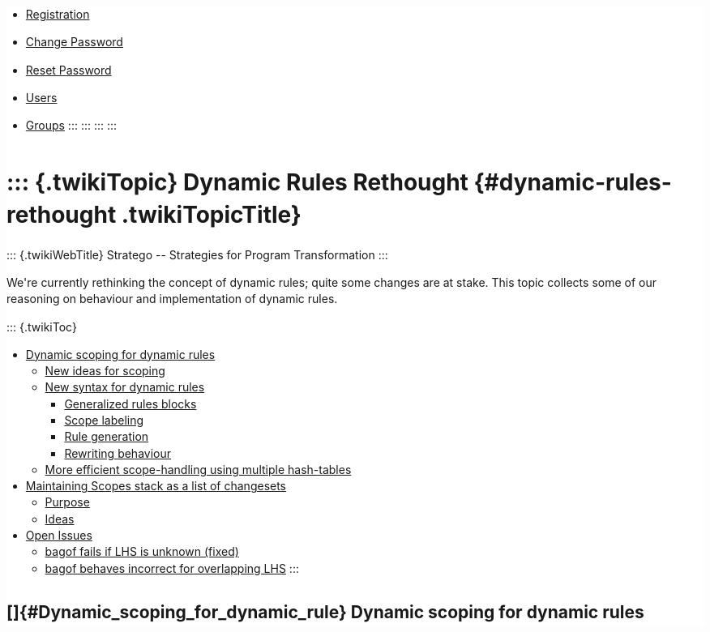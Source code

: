 -   [Registration](http://www.program-transformation.org/view/TWiki/TWikiRegistration)
-   [Change
    Password](http://www.program-transformation.org/view/TWiki/ChangePassword)
-   [Reset
    Password](http://www.program-transformation.org/view/TWiki/ResetPassword)



-   [Users](http://www.program-transformation.org/view/Main/TWikiUsers)
-   [Groups](http://www.program-transformation.org/view/Main/TWikiGroups)
:::
:::
:::
:::

::: {.twikiTopic}
Dynamic Rules Rethought {#dynamic-rules-rethought .twikiTopicTitle}
=======================

::: {.twikiWebTitle}
Stratego \-- Strategies for Program Transformation
:::

We\'re currently rethinking the concept of dynamic rules; quite some
changes are at stake. This topic collects some of our reasoning on
behaviour and implementation of dynamic rules.

::: {.twikiToc}
-   [Dynamic scoping for dynamic
    rules](DynamicRulesRethought#Dynamic_scoping_for_dynamic_rule)
    -   [New ideas for
        scoping](DynamicRulesRethought#New_ideas_for_scoping)
    -   [New syntax for dynamic
        rules](DynamicRulesRethought#New_syntax_for_dynamic_rules)
        -   [Generalized rules
            blocks](DynamicRulesRethought#Generalized_rules_blocks)
        -   [Scope labeling](DynamicRulesRethought#Scope_labeling)
        -   [Rule generation](DynamicRulesRethought#Rule_generation)
        -   [Rewriting
            behaviour](DynamicRulesRethought#Rewriting_behaviour)
    -   [More efficient scope-handling using multiple
        hash-tables](DynamicRulesRethought#More_efficient_scope_handling_us)
-   [Maintaining Scopes stack as a list of
    changesets](DynamicRulesRethought#Maintaining_Scopes_stack_as_a_li)
    -   [Purpose](DynamicRulesRethought#Purpose)
    -   [Ideas](DynamicRulesRethought#Ideas)
-   [Open Issues](DynamicRulesRethought#Open_Issues)
    -   [bagof fails if LHS is unknown
        (fixed)](DynamicRulesRethought#bagof_fails_if_LHS_is_unknown_fi)
    -   [bagof behaves incorrect for overlapping
        LHS](DynamicRulesRethought#bagof_behaves_incorrect_for_over)
:::

[]{#Dynamic_scoping_for_dynamic_rule} Dynamic scoping for dynamic rules
-----------------------------------------------------------------------

